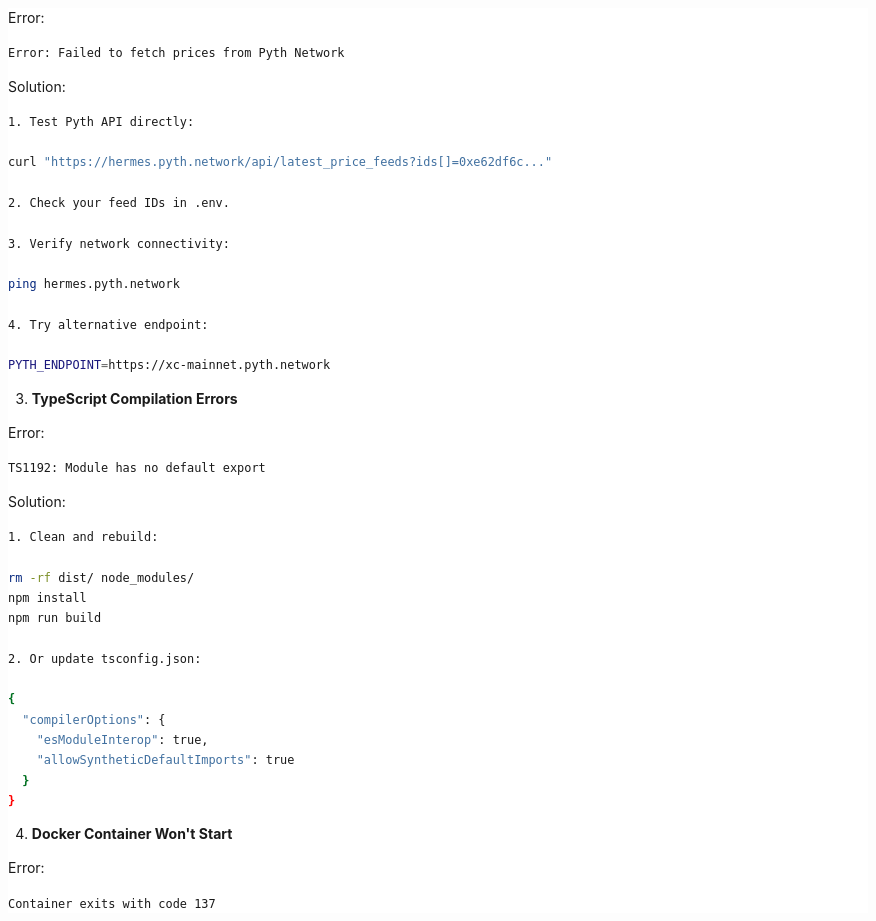 Error:

```bash
Error: Failed to fetch prices from Pyth Network
```

Solution:

```bash
1. Test Pyth API directly:

curl "https://hermes.pyth.network/api/latest_price_feeds?ids[]=0xe62df6c..."

2. Check your feed IDs in .env.

3. Verify network connectivity:

ping hermes.pyth.network

4. Try alternative endpoint:

PYTH_ENDPOINT=https://xc-mainnet.pyth.network
```

3. **TypeScript Compilation Errors**

Error:

```bash
TS1192: Module has no default export
```

Solution:

```bash
1. Clean and rebuild:

rm -rf dist/ node_modules/
npm install
npm run build

2. Or update tsconfig.json:

{
  "compilerOptions": {
    "esModuleInterop": true,
    "allowSyntheticDefaultImports": true
  }
}

```
4. **Docker Container Won't Start**

Error:

```bash
Container exits with code 137
```
